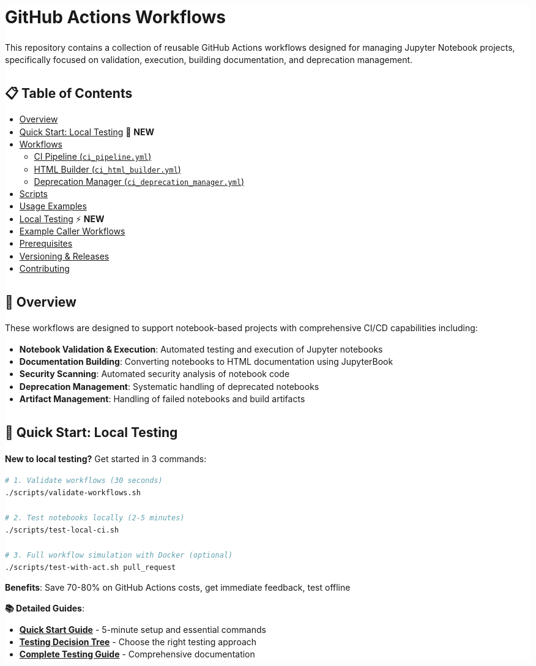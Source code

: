 # GitHub Actions Workflows

This repository contains a collection of reusable GitHub Actions workflows designed for managing Jupyter Notebook projects, specifically focused on validation, execution, building documentation, and deprecation management.

## 📋 Table of Contents

- [Overview](#overview)
- [Quick Start: Local Testing](#quick-start-local-testing) 🚀 **NEW**
- [Workflows](#workflows)
  - [CI Pipeline (`ci_pipeline.yml`)](#ci-pipeline-ci_pipelineyml)
  - [HTML Builder (`ci_html_builder.yml`)](#html-builder-ci_html_builderyml)
  - [Deprecation Manager (`ci_deprecation_manager.yml`)](#deprecation-manager-ci_deprecation_manageryml)
- [Scripts](#scripts)
- [Usage Examples](#usage-examples)
- [Local Testing](#local-testing) ⚡ **NEW**
- [Example Caller Workflows](#example-caller-workflows)
- [Prerequisites](#prerequisites)
- [Versioning & Releases](#versioning--releases)
- [Contributing](#contributing)

## 🎯 Overview

These workflows are designed to support notebook-based projects with comprehensive CI/CD capabilities including:

- **Notebook Validation & Execution**: Automated testing and execution of Jupyter notebooks
- **Documentation Building**: Converting notebooks to HTML documentation using JupyterBook
- **Security Scanning**: Automated security analysis of notebook code
- **Deprecation Management**: Systematic handling of deprecated notebooks
- **Artifact Management**: Handling of failed notebooks and build artifacts

## 🚀 Quick Start: Local Testing

**New to local testing?** Get started in 3 commands:

```bash
# 1. Validate workflows (30 seconds)
./scripts/validate-workflows.sh

# 2. Test notebooks locally (2-5 minutes)
./scripts/test-local-ci.sh

# 3. Full workflow simulation with Docker (optional)
./scripts/test-with-act.sh pull_request
```

**Benefits**: Save 70-80% on GitHub Actions costs, get immediate feedback, test offline

**📚 Detailed Guides**:
- **[Quick Start Guide](QUICK_START.md)** - 5-minute setup and essential commands
- **[Testing Decision Tree](TESTING_DECISION_TREE.md)** - Choose the right testing approach
- **[Complete Testing Guide](docs/local-testing-guide.md)** - Comprehensive documentation
